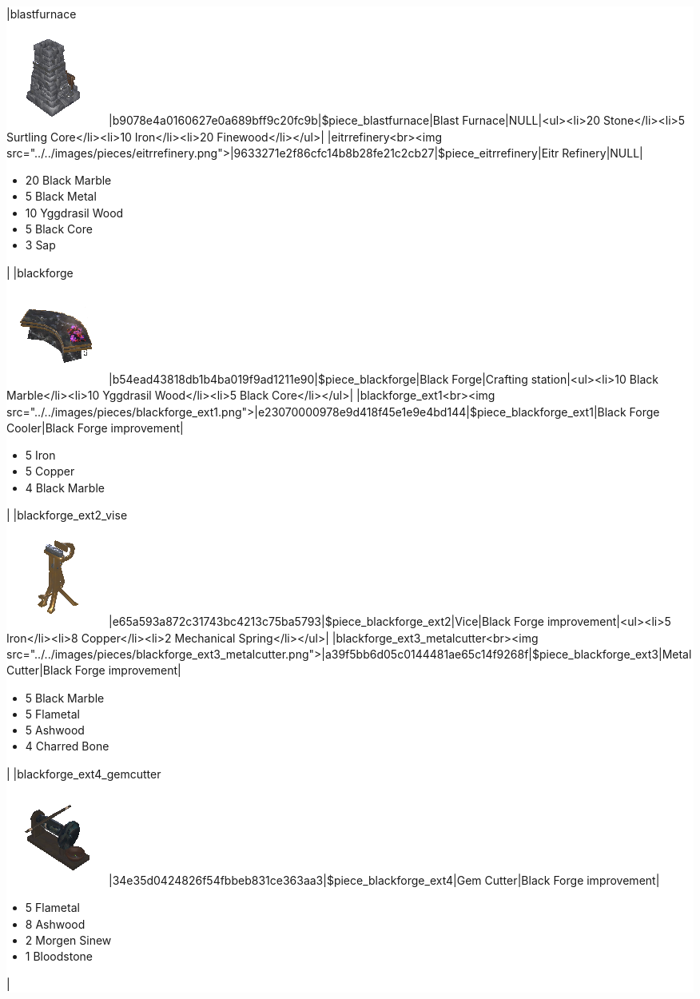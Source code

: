 |blastfurnace<br><img src="../../images/pieces/blastfurnace.png">|b9078e4a0160627e0a689bff9c20fc9b|$piece_blastfurnace|Blast Furnace|NULL|<ul><li>20 Stone</li><li>5 Surtling Core</li><li>10 Iron</li><li>20 Finewood</li></ul>|
|eitrrefinery<br><img src="../../images/pieces/eitrrefinery.png">|9633271e2f86cfc14b8b28fe21c2cb27|$piece_eitrrefinery|Eitr Refinery|NULL|<ul><li>20 Black Marble</li><li>5 Black Metal</li><li>10 Yggdrasil Wood</li><li>5 Black Core</li><li>3 Sap</li></ul>|
|blackforge<br><img src="../../images/pieces/blackforge.png">|b54ead43818db1b4ba019f9ad1211e90|$piece_blackforge|Black Forge|Crafting station|<ul><li>10 Black Marble</li><li>10 Yggdrasil Wood</li><li>5 Black Core</li></ul>|
|blackforge_ext1<br><img src="../../images/pieces/blackforge_ext1.png">|e23070000978e9d418f45e1e9e4bd144|$piece_blackforge_ext1|Black Forge Cooler|Black Forge improvement|<ul><li>5 Iron</li><li>5 Copper</li><li>4 Black Marble</li></ul>|
|blackforge_ext2_vise<br><img src="../../images/pieces/blackforge_ext2_vise.png">|e65a593a872c31743bc4213c75ba5793|$piece_blackforge_ext2|Vice|Black Forge improvement|<ul><li>5 Iron</li><li>8 Copper</li><li>2 Mechanical Spring</li></ul>|
|blackforge_ext3_metalcutter<br><img src="../../images/pieces/blackforge_ext3_metalcutter.png">|a39f5bb6d05c0144481ae65c14f9268f|$piece_blackforge_ext3|Metal Cutter|Black Forge improvement|<ul><li>5 Black Marble</li><li>5 Flametal</li><li>5 Ashwood</li><li>4 Charred Bone</li></ul>|
|blackforge_ext4_gemcutter<br><img src="../../images/pieces/blackforge_ext4_gemcutter.png">|34e35d0424826f54fbbeb831ce363aa3|$piece_blackforge_ext4|Gem Cutter|Black Forge improvement|<ul><li>5 Flametal</li><li>8 Ashwood</li><li>2 Morgen Sinew</li><li>1 Bloodstone</li></ul>|